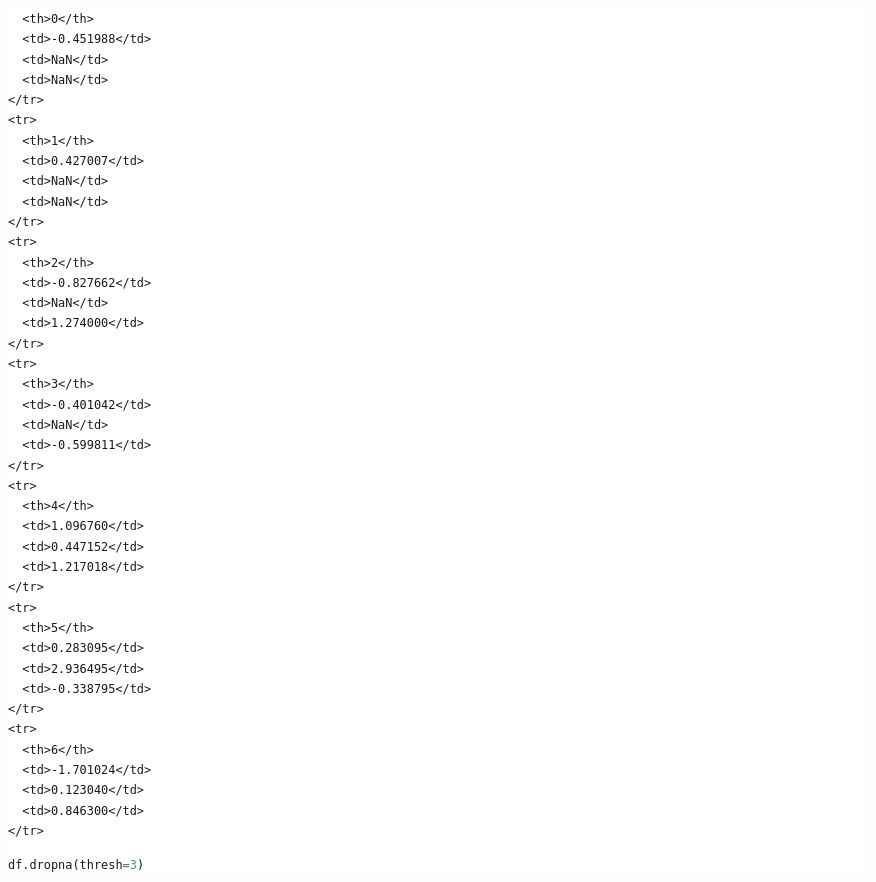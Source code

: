       <th>0</th>
      <td>-0.451988</td>
      <td>NaN</td>
      <td>NaN</td>
    </tr>
    <tr>
      <th>1</th>
      <td>0.427007</td>
      <td>NaN</td>
      <td>NaN</td>
    </tr>
    <tr>
      <th>2</th>
      <td>-0.827662</td>
      <td>NaN</td>
      <td>1.274000</td>
    </tr>
    <tr>
      <th>3</th>
      <td>-0.401042</td>
      <td>NaN</td>
      <td>-0.599811</td>
    </tr>
    <tr>
      <th>4</th>
      <td>1.096760</td>
      <td>0.447152</td>
      <td>1.217018</td>
    </tr>
    <tr>
      <th>5</th>
      <td>0.283095</td>
      <td>2.936495</td>
      <td>-0.338795</td>
    </tr>
    <tr>
      <th>6</th>
      <td>-1.701024</td>
      <td>0.123040</td>
      <td>0.846300</td>
    </tr>
  </tbody>
</table>
</div>




```python
df.dropna(thresh=3)
```



